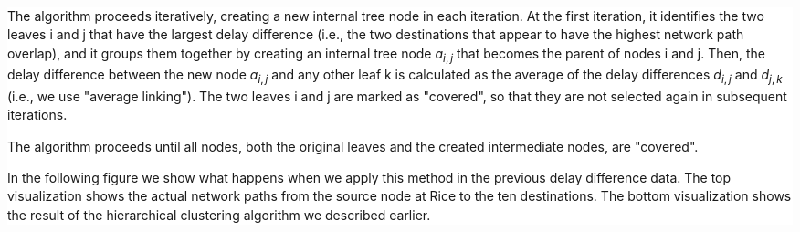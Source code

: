 The algorithm proceeds iteratively, creating a new internal tree node in each iteration. At the first iteration, it identifies the two leaves i and j that have the largest delay difference (i.e., the two destinations that appear to have the highest network path overlap), and it groups them together by creating an internal tree node $a_{i,j}$ that becomes the parent of nodes i and j. Then, the delay difference between the new node $a_{i,j}$ and any other leaf k is calculated as the average of the delay differences $d_{i,j}$ and $d_{j,k}$ (i.e., we use "average linking"). The two leaves i and j are marked as "covered", so that they are not selected again in subsequent iterations. 

The algorithm proceeds until all nodes, both the original leaves and the created intermediate nodes, are "covered". 

In the following figure we show what happens when we apply this method in the previous delay difference data. The top visualization shows the actual network paths from the source node at Rice to the ten destinations. The bottom visualization shows the result of the hierarchical clustering algorithm we described earlier. 
